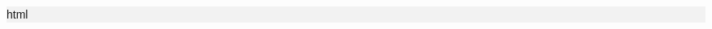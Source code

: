 html
<!DOCTYPE html>
<html lang="en">

<head>
    <meta charset="UTF-8">
    <meta name="viewport" content="width=device-width, initial-scale=1.0">
    <title>internship Page</title>
    <style>
        body {
            background-color: #f2f2f2;
            font-family: Arial, sans-serif;
        }

        .container { 
            max-width: 800px;
            margin: 0 auto;
            padding: 40px;
            background-color: #2011a2;
            border-radius: 10px;
            box-shadow: 0 4px 8px rgba(0, 0, 0, 0.1);
        }

        h1 {
            color: #051305;
            text-align: center;
        }

        .section {
            margin-top: 30px;
            padding: 20px;
            background-color: #dfe0e2;
            border-radius: 5px;
            
        }

        .section p {
            font-size: 18px;
            color: #199510;
        }

        .image-container {
            text-align: center;
            margin-top: 20px;
        }

        .image-container img {
            width: 100%;
            max-width: 400px;
            border-radius: 5px;
        }

        .button {
            display: inline-block;
            margin-top: 20px;
            padding: 10px 20px;
            background-color: #951f68;
            color: #8f9c16;
            text-decoration: none;
            border-radius: 5px;
            transition: background-color 0.3s ease;
        }
